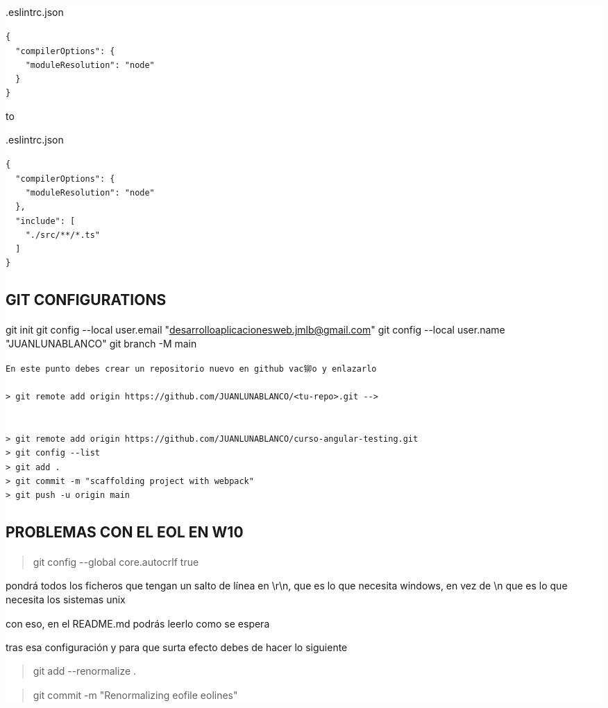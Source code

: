  .eslintrc.json
```
{
  "compilerOptions": {
    "moduleResolution": "node"
  }
}
```

 to

 .eslintrc.json
```
{
  "compilerOptions": {
    "moduleResolution": "node"
  },
  "include": [
    "./src/**/*.ts"
  ]
}
```


## GIT CONFIGURATIONS

git init
git config --local user.email "desarrolloaplicacionesweb.jmlb@gmail.com"
git config --local user.name "JUANLUNABLANCO"
git branch -M  main

	En este punto debes crear un repositorio nuevo en github vac铆o y enlazarlo

	> git remote add origin https://github.com/JUANLUNABLANCO/<tu-repo>.git -->


	> git remote add origin https://github.com/JUANLUNABLANCO/curso-angular-testing.git
	> git config --list
	> git add .
	> git commit -m "scaffolding project with webpack"
	> git push -u origin main

## PROBLEMAS CON EL EOL EN W10

> git config --global core.autocrlf true

pondrá todos los ficheros que tengan un salto de línea en \r\n, que es lo que necesita windows, en vez de
\n que es lo que necesita los sistemas unix

con eso, en el README.md podrás leerlo como se espera

tras esa configuración y para que surta efecto debes de hacer lo siguiente

> git add --renormalize .

> git commit -m "Renormalizing eofile eolines"
